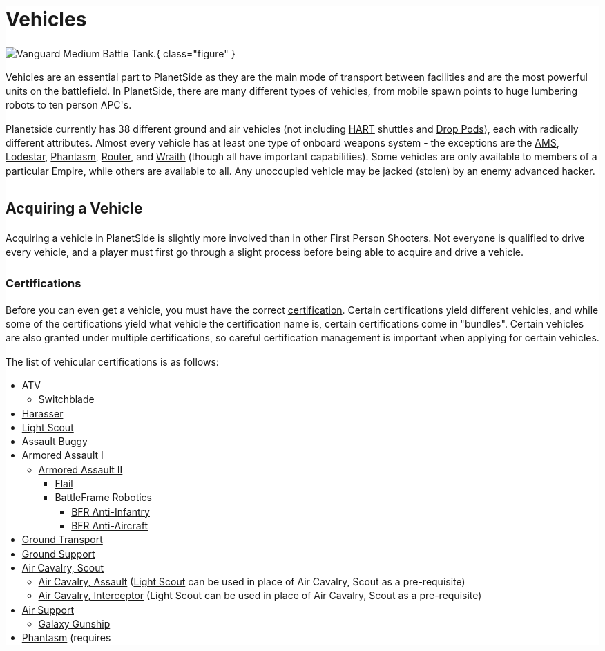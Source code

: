 # Vehicles

![
[Vanguard](Vanguard.md)
[Medium Battle Tank](../items/Medium_Battle_Tank.md).](../images/Vanguard_threefourths.jpg){ class="figure" }

[Vehicles](index.md) are an essential part to
[PlanetSide](../PlanetSide.md) as they are the main mode of transport
between [facilities](../locations/Facilities.md) and are the most powerful units
on the battlefield. In PlanetSide, there are many different types of vehicles,
from mobile spawn points to huge lumbering robots to ten person APC's.

Planetside currently has 38 different ground and air vehicles (not including
[HART](../terminology/HART.md) shuttles and [Drop Pods](../items/Drop_Pod.md)),
each with radically different attributes. Almost every vehicle has at least one
type of onboard weapons system - the exceptions are the
[AMS](Advanced_Mobile_Station.md), [Lodestar](Lodestar.md),
[Phantasm](Phantasm.md), [Router](Router.md), and [Wraith](Wraith.md) (though
all have important capabilities). Some vehicles are only available to members of
a particular [Empire](../terminology/Empire.md), while others are available to
all. Any unoccupied vehicle may be [jacked](../terminology/Jack.md) (stolen) by
an enemy [advanced hacker](../certifications/Advanced_Hacking.md).

## Acquiring a Vehicle

Acquiring a vehicle in PlanetSide is slightly more involved than in other First
Person Shooters. Not everyone is qualified to drive every vehicle, and a player
must first go through a slight process before being able to acquire and drive a
vehicle.

### Certifications

Before you can even get a vehicle, you must have the correct
[certification](../certifications/Certification.md). Certain certifications
yield different vehicles, and while some of the certifications yield what
vehicle the certification name is, certain certifications come in "bundles".
Certain vehicles are also granted under multiple certifications, so careful
certification management is important when applying for certain vehicles.

The list of vehicular certifications is as follows:

- [ATV](ATV.md)
  - [Switchblade](<../certifications/Switchblade_(Certification).md>)
- [Harasser](Harasser.md)
- [Light Scout](../certifications/Light_Scout.md)
- [Assault Buggy](<../certifications/Assault_Buggy_(Certification).md>)
- [Armored Assault I](../certifications/Armored_Assault_I.md)
  - [Armored Assault II](../certifications/Armored_Assault_II.md)
    - [Flail](Flail.md)
    - [BattleFrame Robotics](BattleFrame_Robotics.md)
      - [BFR Anti-Infantry](../certifications/BFR_Anti-Infantry.md)
      - [BFR Anti-Aircraft](../certifications/BFR_Anti-Aircraft.md)
- [Ground Transport](../certifications/Ground_Transport.md)
- [Ground Support](../certifications/Ground_Support.md)
- [Air Cavalry, Scout](../certifications/Air_Cavalry_Scout.md)
  - [Air Cavalry, Assault](../certifications/Air_Cavalry_Assault.md)
    ([Light Scout](../certifications/Light_Scout.md) can be used in place of Air
    Cavalry, Scout as a pre-requisite)
  - [Air Cavalry, Interceptor](../certifications/Air_Cavalry_Interceptor.md)
    (Light Scout can be used in place of Air Cavalry, Scout as a pre-requisite)
- [Air Support](../certifications/Air_Support.md)
  - [Galaxy Gunship](<../certifications/Galaxy_Gunship_(Certification).md>)
- [Phantasm](<../certifications/Phantasm_(Certification).md>) (requires